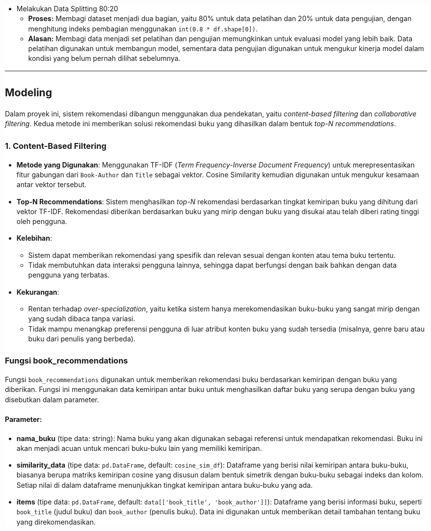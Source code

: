    - Melakukan Data Splitting 80:20
      - **Proses:** Membagi dataset menjadi dua bagian, yaitu 80% untuk data pelatihan dan 20% untuk data pengujian, dengan menghitung indeks pembagian menggunakan `int(0.8 * df.shape[0])`.  
      - **Alasan:** Membagi data menjadi set pelatihan dan pengujian memungkinkan untuk evaluasi model yang lebih baik. Data pelatihan digunakan untuk membangun model, sementara data pengujian digunakan untuk mengukur kinerja model dalam kondisi yang belum pernah dilihat sebelumnya.


---

## Modeling

Dalam proyek ini, sistem rekomendasi dibangun menggunakan dua pendekatan, yaitu *content-based filtering* dan *collaborative filtering*. Kedua metode ini memberikan solusi rekomendasi buku yang dihasilkan dalam bentuk *top-N recommendations*.

### 1. Content-Based Filtering
   - **Metode yang Digunakan**: Menggunakan TF-IDF (*Term Frequency-Inverse Document Frequency*) untuk merepresentasikan fitur gabungan dari `Book-Author` dan `Title` sebagai vektor. Cosine Similarity kemudian digunakan untuk mengukur kesamaan antar vektor tersebut.
   - **Top-N Recommendations**: Sistem menghasilkan *top-N* rekomendasi berdasarkan tingkat kemiripan buku yang dihitung dari vektor TF-IDF. Rekomendasi diberikan berdasarkan buku yang mirip dengan buku yang disukai atau telah diberi rating tinggi oleh pengguna.
   
   - **Kelebihan**:
     - Sistem dapat memberikan rekomendasi yang spesifik dan relevan sesuai dengan konten atau tema buku tertentu.
     - Tidak membutuhkan data interaksi pengguna lainnya, sehingga dapat berfungsi dengan baik bahkan dengan data pengguna yang terbatas.
   
   - **Kekurangan**:
     - Rentan terhadap *over-specialization*, yaitu ketika sistem hanya merekomendasikan buku-buku yang sangat mirip dengan yang sudah dibaca tanpa variasi.
     - Tidak mampu menangkap preferensi pengguna di luar atribut konten buku yang sudah tersedia (misalnya, genre baru atau buku dari penulis yang berbeda).

### Fungsi book_recommendations

Fungsi `book_recommendations` digunakan untuk memberikan rekomendasi buku berdasarkan kemiripan dengan buku yang diberikan. Fungsi ini menggunakan data kemiripan antar buku untuk menghasilkan daftar buku yang serupa dengan buku yang disebutkan dalam parameter.

#### Parameter:
- **nama_buku** (tipe data: string):
  Nama buku yang akan digunakan sebagai referensi untuk mendapatkan rekomendasi. Buku ini akan menjadi acuan untuk mencari buku-buku lain yang memiliki kemiripan.

- **similarity_data** (tipe data: `pd.DataFrame`, default: `cosine_sim_df`):
  Dataframe yang berisi nilai kemiripan antara buku-buku, biasanya berupa matriks kemiripan cosine yang disusun dalam bentuk simetrik dengan buku-buku sebagai indeks dan kolom. Setiap nilai di dalam dataframe menunjukkan tingkat kemiripan antara buku-buku yang ada.

- **items** (tipe data: `pd.DataFrame`, default: `data[['book_title', 'book_author']]`):
  Dataframe yang berisi informasi buku, seperti `book_title` (judul buku) dan `book_author` (penulis buku). Data ini digunakan untuk memberikan detail tambahan tentang buku yang direkomendasikan.
